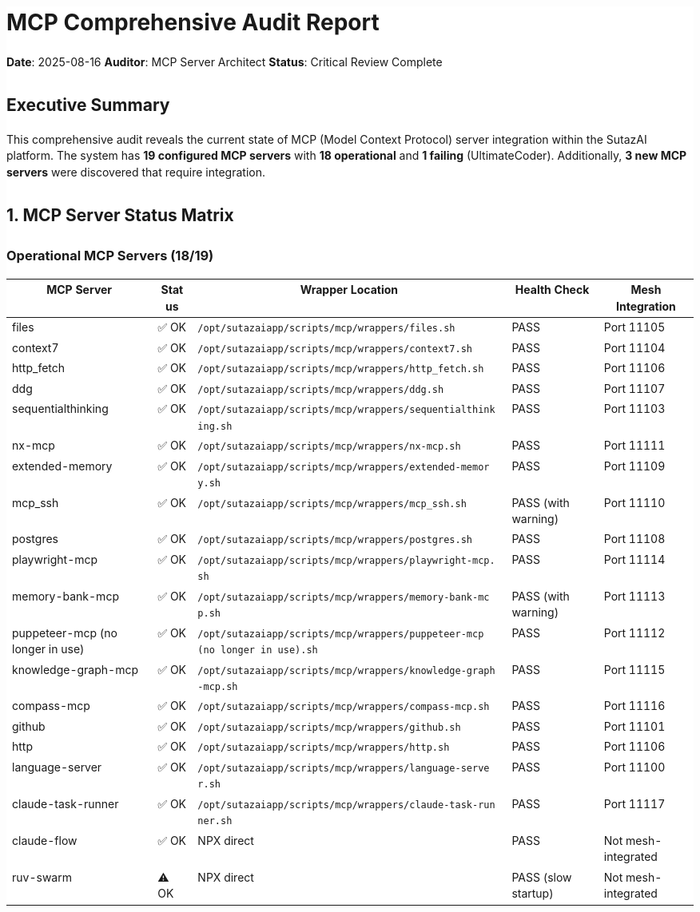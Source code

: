 # MCP Comprehensive Audit Report
**Date**: 2025-08-16
**Auditor**: MCP Server Architect
**Status**: Critical Review Complete

## Executive Summary

This comprehensive audit reveals the current state of MCP (Model Context Protocol) server integration within the SutazAI platform. The system has **19 configured MCP servers** with **18 operational** and **1 failing** (UltimateCoder). Additionally, **3 new MCP servers** were discovered that require integration.

## 1. MCP Server Status Matrix

### Operational MCP Servers (18/19)
| MCP Server | Status | Wrapper Location | Health Check | Mesh Integration |
|------------|--------|------------------|--------------|------------------|
| files | ✅ OK | `/opt/sutazaiapp/scripts/mcp/wrappers/files.sh` | PASS | Port 11105 |
| context7 | ✅ OK | `/opt/sutazaiapp/scripts/mcp/wrappers/context7.sh` | PASS | Port 11104 |
| http_fetch | ✅ OK | `/opt/sutazaiapp/scripts/mcp/wrappers/http_fetch.sh` | PASS | Port 11106 |
| ddg | ✅ OK | `/opt/sutazaiapp/scripts/mcp/wrappers/ddg.sh` | PASS | Port 11107 |
| sequentialthinking | ✅ OK | `/opt/sutazaiapp/scripts/mcp/wrappers/sequentialthinking.sh` | PASS | Port 11103 |
| nx-mcp | ✅ OK | `/opt/sutazaiapp/scripts/mcp/wrappers/nx-mcp.sh` | PASS | Port 11111 |
| extended-memory | ✅ OK | `/opt/sutazaiapp/scripts/mcp/wrappers/extended-memory.sh` | PASS | Port 11109 |
| mcp_ssh | ✅ OK | `/opt/sutazaiapp/scripts/mcp/wrappers/mcp_ssh.sh` | PASS (with warning) | Port 11110 |
| postgres | ✅ OK | `/opt/sutazaiapp/scripts/mcp/wrappers/postgres.sh` | PASS | Port 11108 |
| playwright-mcp | ✅ OK | `/opt/sutazaiapp/scripts/mcp/wrappers/playwright-mcp.sh` | PASS | Port 11114 |
| memory-bank-mcp | ✅ OK | `/opt/sutazaiapp/scripts/mcp/wrappers/memory-bank-mcp.sh` | PASS (with warning) | Port 11113 |
| puppeteer-mcp (no longer in use) | ✅ OK | `/opt/sutazaiapp/scripts/mcp/wrappers/puppeteer-mcp (no longer in use).sh` | PASS | Port 11112 |
| knowledge-graph-mcp | ✅ OK | `/opt/sutazaiapp/scripts/mcp/wrappers/knowledge-graph-mcp.sh` | PASS | Port 11115 |
| compass-mcp | ✅ OK | `/opt/sutazaiapp/scripts/mcp/wrappers/compass-mcp.sh` | PASS | Port 11116 |
| github | ✅ OK | `/opt/sutazaiapp/scripts/mcp/wrappers/github.sh` | PASS | Port 11101 |
| http | ✅ OK | `/opt/sutazaiapp/scripts/mcp/wrappers/http.sh` | PASS | Port 11106 |
| language-server | ✅ OK | `/opt/sutazaiapp/scripts/mcp/wrappers/language-server.sh` | PASS | Port 11100 |
| claude-task-runner | ✅ OK | `/opt/sutazaiapp/scripts/mcp/wrappers/claude-task-runner.sh` | PASS | Port 11117 |
| claude-flow | ✅ OK | NPX direct | PASS | Not mesh-integrated |
| ruv-swarm | ⚠️ OK | NPX direct | PASS (slow startup) | Not mesh-integrated |

